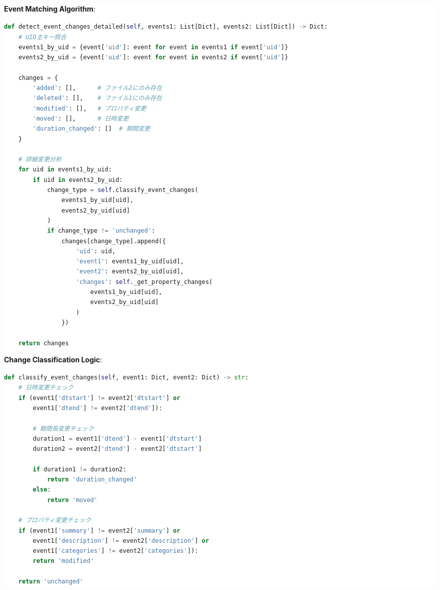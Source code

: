 **Event Matching Algorithm**:
```python
def detect_event_changes_detailed(self, events1: List[Dict], events2: List[Dict]) -> Dict:
    # UID主キー照合
    events1_by_uid = {event['uid']: event for event in events1 if event['uid']}
    events2_by_uid = {event['uid']: event for event in events2 if event['uid']}
    
    changes = {
        'added': [],      # ファイル2にのみ存在
        'deleted': [],    # ファイル1にのみ存在
        'modified': [],   # プロパティ変更
        'moved': [],      # 日時変更
        'duration_changed': []  # 期間変更
    }
    
    # 詳細変更分析
    for uid in events1_by_uid:
        if uid in events2_by_uid:
            change_type = self.classify_event_changes(
                events1_by_uid[uid], 
                events2_by_uid[uid]
            )
            if change_type != 'unchanged':
                changes[change_type].append({
                    'uid': uid,
                    'event1': events1_by_uid[uid],
                    'event2': events2_by_uid[uid],
                    'changes': self._get_property_changes(
                        events1_by_uid[uid], 
                        events2_by_uid[uid]
                    )
                })
    
    return changes
```

**Change Classification Logic**:
```python
def classify_event_changes(self, event1: Dict, event2: Dict) -> str:
    # 日時変更チェック
    if (event1['dtstart'] != event2['dtstart'] or 
        event1['dtend'] != event2['dtend']):
        
        # 期間長変更チェック
        duration1 = event1['dtend'] - event1['dtstart']
        duration2 = event2['dtend'] - event2['dtstart']
        
        if duration1 != duration2:
            return 'duration_changed'
        else:
            return 'moved'
    
    # プロパティ変更チェック
    if (event1['summary'] != event2['summary'] or
        event1['description'] != event2['description'] or
        event1['categories'] != event2['categories']):
        return 'modified'
    
    return 'unchanged'
```
